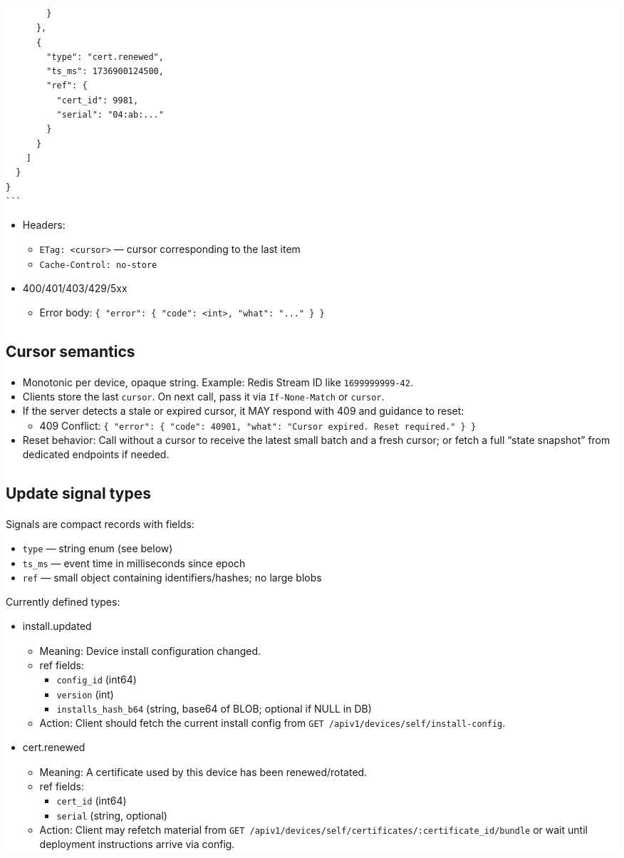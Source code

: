             }
          },
          {
            "type": "cert.renewed",
            "ts_ms": 1736900124500,
            "ref": {
              "cert_id": 9981,
              "serial": "04:ab:..."
            }
          }
        ]
      }
    }
    ```
  - Headers:
    - `ETag: <cursor>` — cursor corresponding to the last item
    - `Cache-Control: no-store`

- 400/401/403/429/5xx
  - Error body: `{ "error": { "code": <int>, "what": "..." } }`

## Cursor semantics

- Monotonic per device, opaque string. Example: Redis Stream ID like `1699999999-42`.
- Clients store the last `cursor`. On next call, pass it via `If-None-Match` or `cursor`.
- If the server detects a stale or expired cursor, it MAY respond with 409 and guidance to reset:
  - 409 Conflict: `{ "error": { "code": 40901, "what": "Cursor expired. Reset required." } }`
- Reset behavior: Call without a cursor to receive the latest small batch and a fresh cursor; or fetch a full “state snapshot” from dedicated endpoints if needed.

## Update signal types

Signals are compact records with fields:
- `type` — string enum (see below)
- `ts_ms` — event time in milliseconds since epoch
- `ref` — small object containing identifiers/hashes; no large blobs

Currently defined types:

- install.updated
  - Meaning: Device install configuration changed.
  - ref fields:
    - `config_id` (int64)
    - `version` (int)
    - `installs_hash_b64` (string, base64 of BLOB; optional if NULL in DB)
  - Action: Client should fetch the current install config from `GET /apiv1/devices/self/install-config`.

- cert.renewed
  - Meaning: A certificate used by this device has been renewed/rotated.
  - ref fields:
    - `cert_id` (int64)
    - `serial` (string, optional)
  - Action: Client may refetch material from `GET /apiv1/devices/self/certificates/:certificate_id/bundle` or wait until deployment instructions arrive via config.
